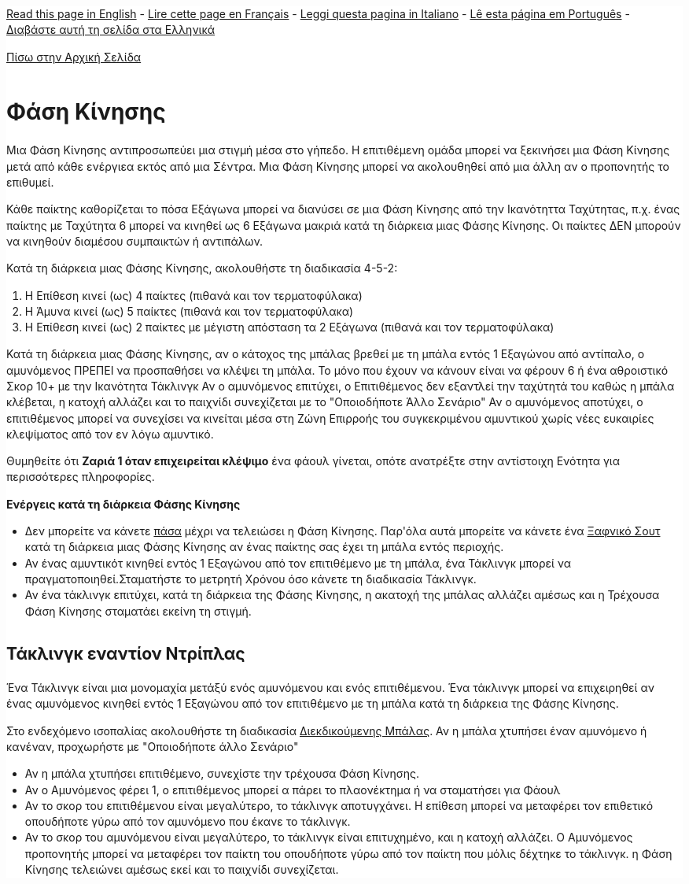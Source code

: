 [Read this page in English](https://counterattackgame.github.io/wiki/movement_phase) - [Lire cette page en Français](https://counterattackgame.github.io/wiki/fr/movement_phase) - [Leggi questa pagina in Italiano](https://counterattackgame.github.io/wiki/it/movement_phase) - [Lê esta página em Português](https://counterattackgame.github.io/wiki/pt/movement_phase) - [Διαβάστε αυτή τη σελίδα στα Ελληνικά](https://counterattackgame.github.io/wiki/gr/movement_phase)

[Πίσω στην Αρχική Σελίδα](https://counterattackgame.github.io/wiki/gr/index)
# Φάση Κίνησης

Μια Φάση Κίνησης αντιπροσωπεύει μια στιγμή μέσα στο γήπεδο. Η επιτιθέμενη ομάδα μπορεί να ξεκινήσει μια Φάση Κίνησης μετά από κάθε ενέργιεα εκτός από μια Σέντρα. Μια Φάση Κίνησης μπορεί να ακολουθηθεί από μια άλλη αν ο προπονητής το επιθυμεί.

Κάθε παίκτης καθορίζεται το πόσα Εξάγωνα μπορεί να διανύσει σε μια Φάση Κίνησης από την Ικανότηττα Ταχύτητας, π.χ. ένας παίκτης με Ταχύτητα 6 μπορεί να κινηθεί ως 6 Εξάγωνα μακριά κατά τη διάρκεια μιας Φάσης Κίνησης. Οι παίκτες ΔΕΝ μπορούν να κινηθούν διαμέσου συμπαικτών ή αντιπάλων.

Κατά τη διάρκεια μιας Φάσης Κίνησης, ακολουθήστε τη διαδικασία 4-5-2:

1. Η Επίθεση κινεί (ως) 4 παίκτες (πιθανά και τον τερματοφύλακα)
2. Η Άμυνα κινεί (ως) 5 παίκτες (πιθανά και τον τερματοφύλακα)
3. Η Επίθεση κινεί (ως) 2 παίκτες με μέγιστη απόσταση τα 2 Εξάγωνα (πιθανά και τον τερματοφύλακα)

Κατά τη διάρκεια μιας Φάσης Κίνησης, αν ο κάτοχος της μπάλας βρεθεί με τη μπάλα εντός 1 Εξαγώνου από αντίπαλο, ο αμυνόμενος ΠΡΕΠΕΙ να προσπαθήσει να κλέψει τη μπάλα.
Το μόνο που έχουν να κάνουν είναι να φέρουν 6 ή ένα αθροιστικό Σκορ 10+ με την Ικανότητα Τάκλινγκ
Αν ο αμυνόμενος επιτύχει, ο Επιτιθέμενος δεν εξαντλεί την ταχύτητά του καθώς η μπάλα κλέβεται, η κατοχή αλλάζει και το παιχνίδι συνεχίζεται με το "Οποιοδήποτε Άλλο Σενάριο"
Αν ο αμυνόμενος αποτύχει, ο επιτιθέμενος μπορεί να συνεχίσει να κινείται μέσα στη Ζώνη Επιρροής του συγκεκριμένου αμυντικού χωρίς νέες ευκαιρίες κλεψίματος από τον εν λόγω αμυντικό.

Θυμηθείτε ότι **Ζαριά 1 όταν επιχειρείται κλέψιμο** ένα φάουλ γίνεται, οπότε ανατρέξτε στην αντίστοιχη Ενότητα για περισσότερες πληροφορίες.

**Ενέργεις κατά τη διάρκεια Φάσης Κίνησης**

- Δεν μπορείτε να κάνετε [πάσα](https://counterattackgame.github.io/wiki/gr/passing) μέχρι να τελειώσει η Φάση Κίνησης. Παρ'όλα αυτά μπορείτε να κάνετε ένα [Ξαφνικό Σουτ](https://counterattackgame.github.io/wiki/gr/shooting) κατά τη διάρκεια μιας Φάσης Κίνησης αν ένας παίκτης σας έχει τη μπάλα εντός περιοχής.
- Αν ένας αμυντικότ κινηθεί εντός 1 Εξαγώνου από τον επιτιθέμενο με τη μπάλα, ένα Τάκλινγκ μπορεί να πραγματοποιηθεί.Σταματήστε το μετρητή Χρόνου όσο κάνετε τη διαδικασία Τάκλινγκ.
- Αν ένα τάκλινγκ επιτύχει, κατά τη διάρκεια της Φάσης Κίνησης, η ακατοχή της μπάλας αλλάζει αμέσως και η Τρέχουσα Φάση Κίνησης σταματάει εκείνη τη στιγμή.

## Τάκλινγκ εναντίον Ντρίπλας

Ένα Τάκλινγκ είναι μια μονομαχία μετάξύ ενός αμυνόμενου και ενός επιτιθέμενου. Ένα τάκλινγκ μπορεί να επιχειρηθεί αν ένας αμυνόμενος κινηθεί εντός 1 Εξαγώνου από τον επιτιθέμενο με τη μπάλα κατά τη διάρκεια της Φάσης Κίνησης.

Στο ενδεχόμενο ισοπαλίας ακολουθήστε τη διαδικασία [Διεκδικούμενης Μπάλας](https://counterattackgame.github.io/wiki/gr/loose_ball). Αν η μπάλα χτυπήσει έναν αμυνόμενο ή κανέναν, προχωρήστε με "Οποιοδήποτε άλλο Σενάριο"
- Αν η μπάλα χτυπήσει επιτιθέμενο, συνεχίστε την τρέχουσα Φάση Κίνησης.
- Αν ο Αμυνόμενος φέρει 1, ο επιτιθέμενος μπορεί α πάρει το πλαονέκτημα ή να σταματήσει για Φάουλ
- Αν το σκορ του επιτιθέμενου είναι μεγαλύτερο, το τάκλινγκ αποτυγχάνει. Η επίθεση μπορεί να μεταφέρει τον επιθετικό οπουδήποτε γύρω από τον αμυνόμενο που έκανε το τάκλινγκ.
- Αν το σκορ του αμυνόμενου είναι μεγαλύτερο, το τάκλινγκ είναι επιτυχημένο, και η κατοχή αλλάζει. Ο Αμυνόμενος προπονητής μπορεί να μεταφέρει τον παίκτη του οπουδήποτε γύρω από τον παίκτη που μόλις δέχτηκε το τάκλινγκ. η Φάση Κίνησης τελειώνει αμέσως εκεί και το παιχνίδι συνεχίζεται.

